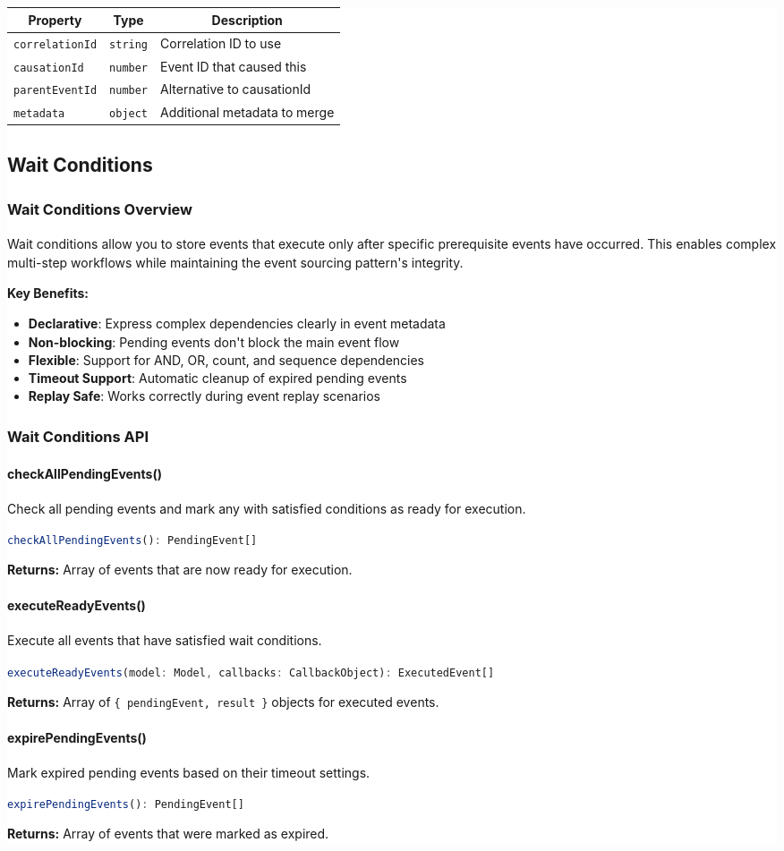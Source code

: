 | Property | Type | Description |
|----------|------|-------------|
| `correlationId` | `string` | Correlation ID to use |
| `causationId` | `number` | Event ID that caused this |
| `parentEventId` | `number` | Alternative to causationId |
| `metadata` | `object` | Additional metadata to merge |

## Wait Conditions

### Wait Conditions Overview

Wait conditions allow you to store events that execute only after specific prerequisite events have occurred. This enables complex multi-step workflows while maintaining the event sourcing pattern's integrity.

**Key Benefits:**
- **Declarative**: Express complex dependencies clearly in event metadata
- **Non-blocking**: Pending events don't block the main event flow
- **Flexible**: Support for AND, OR, count, and sequence dependencies
- **Timeout Support**: Automatic cleanup of expired pending events
- **Replay Safe**: Works correctly during event replay scenarios

### Wait Conditions API

#### checkAllPendingEvents()

Check all pending events and mark any with satisfied conditions as ready for execution.

```javascript
checkAllPendingEvents(): PendingEvent[]
```

**Returns:** Array of events that are now ready for execution.

#### executeReadyEvents()

Execute all events that have satisfied wait conditions.

```javascript
executeReadyEvents(model: Model, callbacks: CallbackObject): ExecutedEvent[]
```

**Returns:** Array of `{ pendingEvent, result }` objects for executed events.

#### expirePendingEvents()

Mark expired pending events based on their timeout settings.

```javascript
expirePendingEvents(): PendingEvent[]
```

**Returns:** Array of events that were marked as expired.
